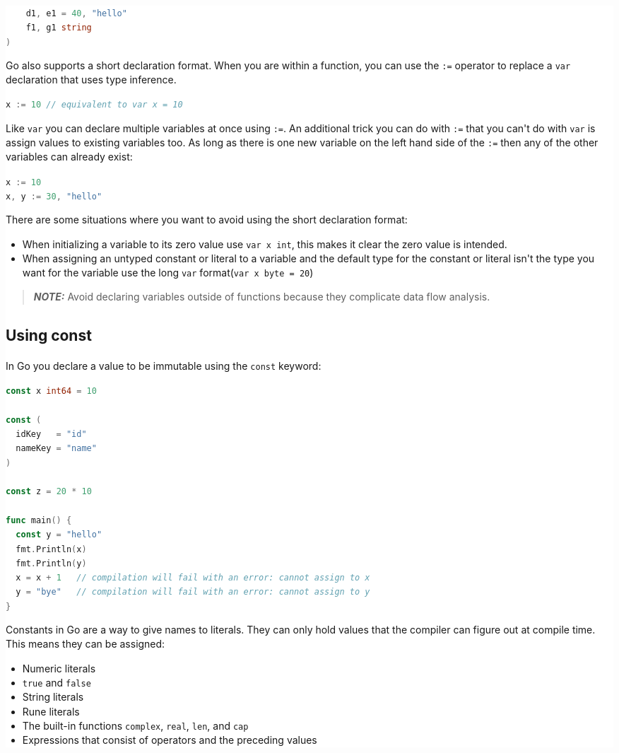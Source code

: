 ```go
    d1, e1 = 40, "hello"
    f1, g1 string
)
```
Go also supports a short declaration format. When you are within a function, you can use the `:=` operator to replace a `var` declaration that uses type inference.
```go
x := 10 // equivalent to var x = 10
```
Like `var` you can declare multiple variables at once using `:=`. An additional trick you can do with `:=` that you can't do with `var` is assign values to existing variables too. As long as there is one new variable on the left hand side of the `:=` then any of the other variables can already exist:
```go
x := 10 
x, y := 30, "hello"
```
There are some situations where you want to avoid using the short declaration format:
- When initializing a variable to its zero value use `var x int`, this makes it clear the zero value is intended.
- When assigning an untyped constant or literal to a variable and the default type for the constant or literal isn't the type you want for the variable use the long `var` format(`var x byte = 20`)

> **_NOTE:_** Avoid declaring variables outside of functions because they complicate data flow analysis.

## Using const
In Go you declare a value to be immutable using the `const` keyword:
```go 
const x int64 = 10

const (
  idKey   = "id"
  nameKey = "name"
)

const z = 20 * 10

func main() {
  const y = "hello"
  fmt.Println(x)
  fmt.Println(y)
  x = x + 1   // compilation will fail with an error: cannot assign to x
  y = "bye"   // compilation will fail with an error: cannot assign to y
}
```
Constants in Go are a way to give names to literals. They can only hold values that the compiler can figure out at compile time. This means they can be assigned:
- Numeric literals
- `true` and `false`
- String literals
- Rune literals
- The built-in functions `complex`, `real`, `len`, and `cap`
- Expressions that consist of operators and the preceding values
